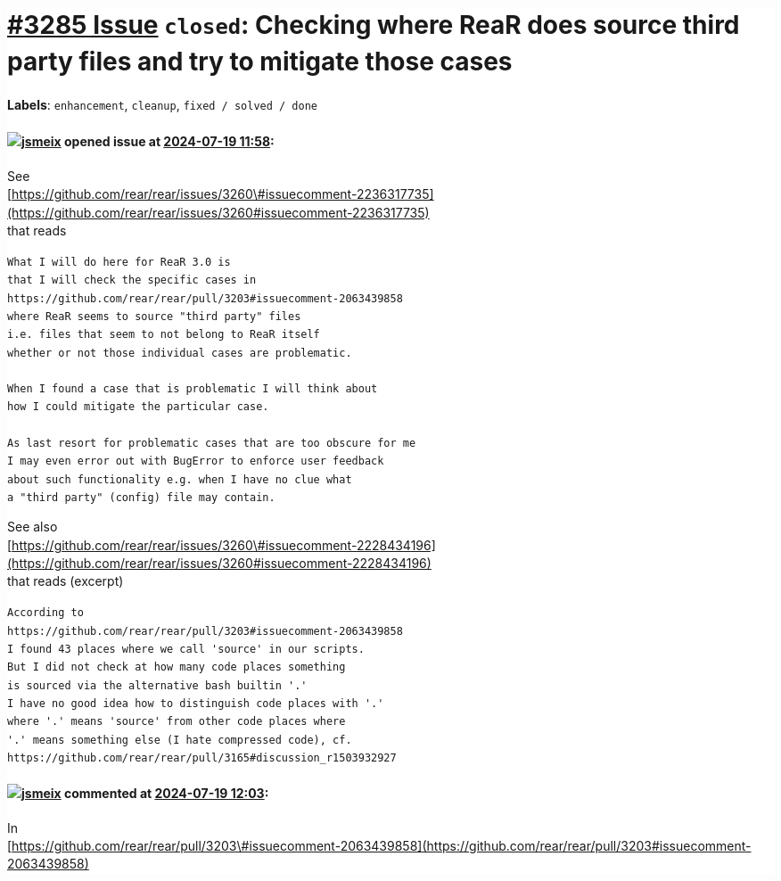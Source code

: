 [\#3285 Issue](https://github.com/rear/rear/issues/3285) `closed`: Checking where ReaR does source third party files and try to mitigate those cases
====================================================================================================================================================

**Labels**: `enhancement`, `cleanup`, `fixed / solved / done`

#### <img src="https://avatars.githubusercontent.com/u/1788608?u=925fc54e2ce01551392622446ece427f51e2f0ce&v=4" width="50">[jsmeix](https://github.com/jsmeix) opened issue at [2024-07-19 11:58](https://github.com/rear/rear/issues/3285):

See  
[https://github.com/rear/rear/issues/3260\#issuecomment-2236317735](https://github.com/rear/rear/issues/3260#issuecomment-2236317735)  
that reads

    What I will do here for ReaR 3.0 is
    that I will check the specific cases in
    https://github.com/rear/rear/pull/3203#issuecomment-2063439858
    where ReaR seems to source "third party" files
    i.e. files that seem to not belong to ReaR itself
    whether or not those individual cases are problematic.

    When I found a case that is problematic I will think about
    how I could mitigate the particular case.

    As last resort for problematic cases that are too obscure for me
    I may even error out with BugError to enforce user feedback
    about such functionality e.g. when I have no clue what
    a "third party" (config) file may contain.

See also  
[https://github.com/rear/rear/issues/3260\#issuecomment-2228434196](https://github.com/rear/rear/issues/3260#issuecomment-2228434196)  
that reads (excerpt)

    According to
    https://github.com/rear/rear/pull/3203#issuecomment-2063439858
    I found 43 places where we call 'source' in our scripts.
    But I did not check at how many code places something
    is sourced via the alternative bash builtin '.'
    I have no good idea how to distinguish code places with '.'
    where '.' means 'source' from other code places where
    '.' means something else (I hate compressed code), cf.
    https://github.com/rear/rear/pull/3165#discussion_r1503932927

#### <img src="https://avatars.githubusercontent.com/u/1788608?u=925fc54e2ce01551392622446ece427f51e2f0ce&v=4" width="50">[jsmeix](https://github.com/jsmeix) commented at [2024-07-19 12:03](https://github.com/rear/rear/issues/3285#issuecomment-2238995638):

In  
[https://github.com/rear/rear/pull/3203\#issuecomment-2063439858](https://github.com/rear/rear/pull/3203#issuecomment-2063439858)
